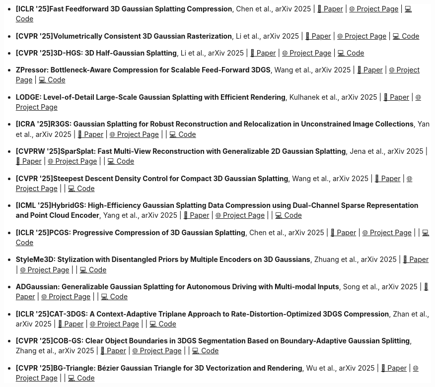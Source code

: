 - **[ICLR '25]Fast Feedforward 3D Gaussian Splatting Compression**, Chen et al., arXiv 2025 | [📄 Paper](https://arxiv.org/abs/2410.08017) | [🌐 Project Page](https://yihangchen-ee.github.io/project_fcgs/) | [💻 Code](https://github.com/YihangChen-ee/FCGS)

- **[CVPR '25]Volumetrically Consistent 3D Gaussian Rasterization**, Li et al., arXiv 2025 | [📄 Paper](https://arxiv.org/abs/2412.03378) | [🌐 Project Page](https://chinmay0301.github.io/vol3dgs/) | [💻 Code](https://github.com/chinmay0301ucsd/Vol3DGS)

- **[CVPR '25]3D-HGS: 3D Half-Gaussian Splatting**, Li et al., arXiv 2025 | [📄 Paper](https://www.arxiv.org/abs/2505.15294) | [🌐 Project Page](https://lihaolin88.github.io/CVPR-2025-3DHGS/) | [💻 Code](https://github.com/lihaolin88/3DHGS)

- **ZPressor: Bottleneck-Aware Compression for Scalable Feed-Forward 3DGS**, Wang et al., arXiv 2025 | [📄 Paper](https://www.arxiv.org/abs/2505.23734) | [🌐 Project Page](https://lhmd.top/zpressor/) | [💻 Code](https://github.com/ziplab/ZPressor)

- **LODGE: Level-of-Detail Large-Scale Gaussian Splatting with Efficient Rendering**, Kulhanek et al., arXiv 2025 | [📄 Paper](https://arxiv.org/abs/2406.02720) | [🌐 Project Page](https://lodge-gs.github.io/)

- **[ICRA '25]R3GS: Gaussian Splatting for Robust Reconstruction and Relocalization in Unconstrained Image Collections**, Yan et al., arXiv 2025 | [📄 Paper](https://www.arxiv.org/abs/2505.15294) | [🌐 Project Page]() | | [💻 Code]()

- **[CVPRW '25]SparSplat: Fast Multi-View Reconstruction with Generalizable 2D Gaussian Splatting**, Jena et al., arXiv 2025 | [📄 Paper](https://www.arxiv.org/abs/2505.02175) | [🌐 Project Page](https://shubhendu-jena.github.io/SparSplat/) | | [💻 Code](https://github.com/Shubhendu-Jena/SparSplat)

- **[CVPR '25]Steepest Descent Density Control for Compact 3D Gaussian Splatting**, Wang et al., arXiv 2025 | [📄 Paper](https://arxiv.org/abs/2505.05587) | [🌐 Project Page](https://vita-group.github.io/SteepGS/) | | [💻 Code]()

- **[ICML '25]HybridGS: High-Efficiency Gaussian Splatting Data Compression using Dual-Channel Sparse Representation and Point Cloud Encoder**, Yang et al., arXiv 2025 | [📄 Paper](https://www.arxiv.org/abs/2505.01938) | [🌐 Project Page]() | | [💻 Code](https://github.com/Qi-Yangsjtu/HybridGS)

- **[ICLR '25]PCGS: Progressive Compression of 3D Gaussian Splatting**, Chen et al., arXiv 2025 | [📄 Paper](https://arxiv.org/abs/2503.08511) | [🌐 Project Page](https://yihangchen-ee.github.io/project_pcgs/) | | [💻 Code](https://github.com/YihangChen-ee/PCGS)

- **StyleMe3D: Stylization with Disentangled Priors by Multiple Encoders on 3D Gaussians**, Zhuang et al., arXiv 2025 | [📄 Paper](https://arxiv.org/abs/2504.15281) | [🌐 Project Page](https://styleme3d.github.io/) | | [💻 Code](https://github.com/AIGCResearch/styleme3d)

- **ADGaussian: Generalizable Gaussian Splatting for Autonomous Driving with Multi-modal Inputs**, Song et al., arXiv 2025 | [📄 Paper](https://arxiv.org/abs/2504.00437) | [🌐 Project Page](https://maggiesong7.github.io/research/ADGaussian/) | | [💻 Code]()

- **[ICLR '25]CAT-3DGS: A Context-Adaptive Triplane Approach to Rate-Distortion-Optimized 3DGS Compression**, Zhan et al., arXiv 2025 | [📄 Paper](https://arxiv.org/abs/2503.00357) | [🌐 Project Page]() | | [💻 Code]()

- **[CVPR '25]COB-GS: Clear Object Boundaries in 3DGS Segmentation Based on Boundary-Adaptive Gaussian Splitting**, Zhang et al., arXiv 2025 | [📄 Paper](https://arxiv.org/abs/2503.19443) | [🌐 Project Page]() | | [💻 Code](https://github.com/ZestfulJX/COB-GS)

- **[CVPR '25]BG-Triangle: Bézier Gaussian Triangle for 3D Vectorization and Rendering**, Wu et al., arXiv 2025 | [📄 Paper](https://www.arxiv.org/abs/2503.13961) | [🌐 Project Page](https://wuminye.github.io/projects/BGTriangle/) | | [💻 Code](https://github.com/wuminye/bg-triangle)
